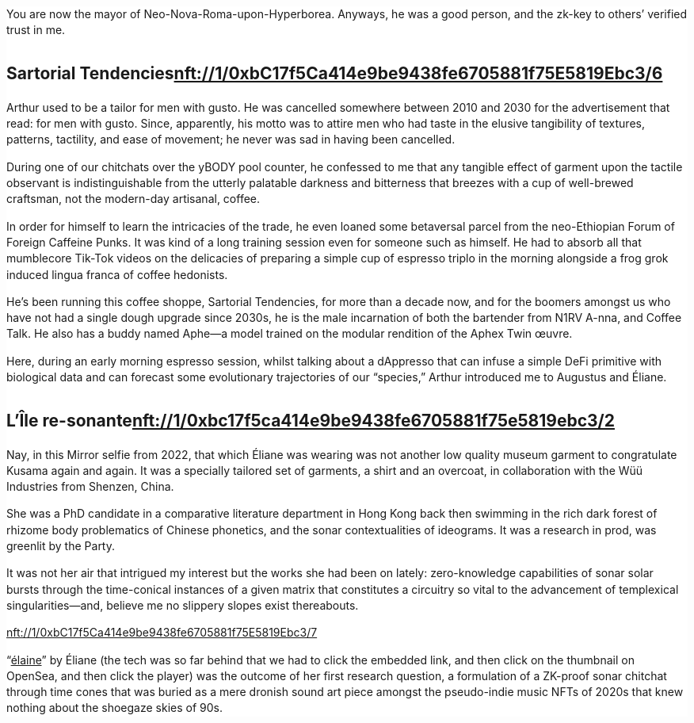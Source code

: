 You are now the mayor of Neo-Nova-Roma-upon-Hyperborea. Anyways, he was a good person, and the zk-key to others’ verified trust in me.

## Sartorial Tendencies[nft://1/0xbC17f5Ca414e9be9438fe6705881f75E5819Ebc3/6](nft://1/0xbC17f5Ca414e9be9438fe6705881f75E5819Ebc3/6)

Arthur used to be a tailor for men with gusto. He was cancelled somewhere between 2010 and 2030 for the advertisement that read: for men with gusto. Since, apparently, his motto was to attire men who had taste in the elusive tangibility of textures, patterns, tactility, and ease of movement; he never was sad in having been cancelled.

During one of our chitchats over the yBODY pool counter, he confessed to me that any tangible effect of garment upon the tactile observant is indistinguishable from the utterly palatable darkness and bitterness that breezes with a cup of well-brewed craftsman, not the modern-day artisanal, coffee.

In order for himself to learn the intricacies of the trade, he even loaned some betaversal parcel from the neo-Ethiopian Forum of Foreign Caffeine Punks. It was kind of a long training session even for someone such as himself. He had to absorb all that mumblecore Tik-Tok videos on the delicacies of preparing a simple cup of espresso triplo in the morning alongside a frog grok induced lingua franca of coffee hedonists.

He’s been running this coffee shoppe, Sartorial Tendencies, for more than a decade now, and for the boomers amongst us who have not had a single dough upgrade since 2030s, he is the male incarnation of both the bartender from N1RV A-nna, and Coffee Talk. He also has a buddy named Aphe—a model trained on the modular rendition of the Aphex Twin œuvre.

Here, during an early morning espresso session, whilst talking about a dAppresso that can infuse a simple DeFi primitive with biological data and can forecast some evolutionary trajectories of our “species,” Arthur introduced me to Augustus and Éliane.

## L’Île re-sonante[nft://1/0xbc17f5ca414e9be9438fe6705881f75e5819ebc3/2](nft://1/0xbc17f5ca414e9be9438fe6705881f75e5819ebc3/2)

Nay, in this Mirror selfie from 2022, that which Éliane was wearing was not another low quality museum garment to congratulate Kusama again and again. It was a specially tailored set of garments, a shirt and an overcoat, in collaboration with the Wüü Industries from Shenzen, China.

She was a PhD candidate in a comparative literature department in Hong Kong back then swimming in the rich dark forest of rhizome body problematics of Chinese phonetics, and the sonar contextualities of ideograms. It was a research in prod, was greenlit by the Party.

It was not her air that intrigued my interest but the works she had been on lately: zero-knowledge capabilities of sonar solar bursts through the time-conical instances of a given matrix that constitutes a circuitry so vital to the advancement of templexical singularities—and, believe me no slippery slopes exist thereabouts.

[nft://1/0xbC17f5Ca414e9be9438fe6705881f75E5819Ebc3/7](nft://1/0xbC17f5Ca414e9be9438fe6705881f75E5819Ebc3/7)

“[élaine](https://gallery.manifold.xyz/0xbc17f5ca414e9be9438fe6705881f75e5819ebc3/7)” by Éliane (the tech was so far behind that we had to click the embedded link, and then click on the thumbnail on OpenSea, and then click the player) was the outcome of her first research question, a formulation of a ZK-proof sonar chitchat through time cones that was buried as a mere dronish sound art piece amongst the pseudo-indie music NFTs of 2020s that knew nothing about the shoegaze skies of 90s.
